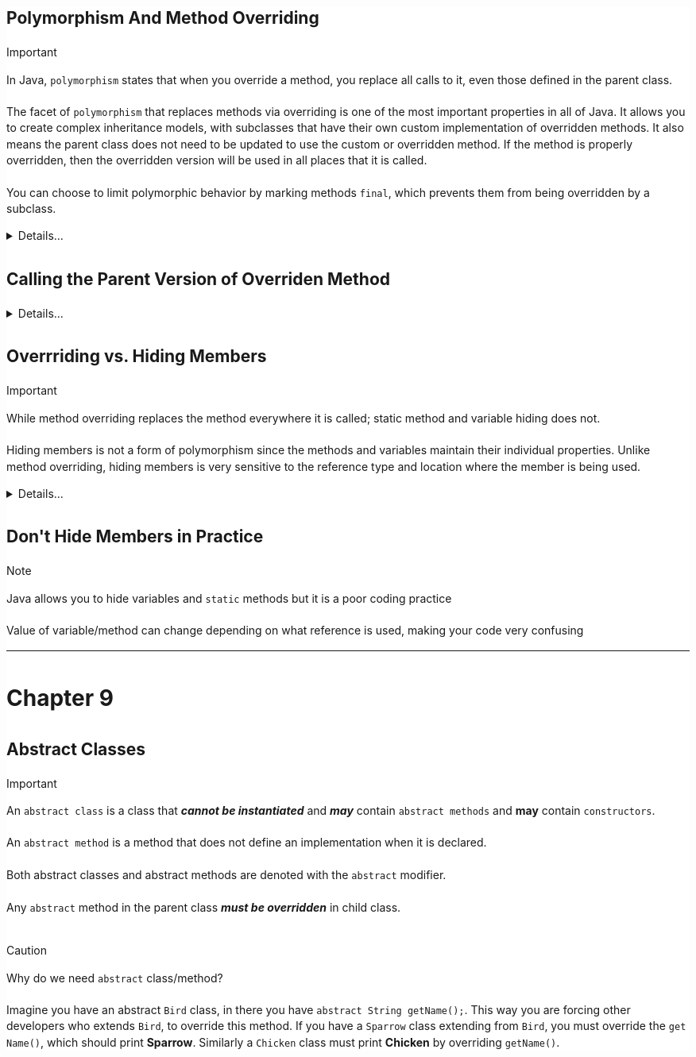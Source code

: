 ## Polymorphism And Method Overriding
> [!IMPORTANT]
> In Java, `polymorphism` states that when you override a method, you replace all calls to it, even those defined in the parent class.<br><br>
> The facet of `polymorphism` that replaces methods via overriding is one of the most important properties in all of Java. It allows you to create complex inheritance models, with subclasses that have their own custom implementation of overridden methods. It also means the parent class does not need to be updated to use the custom or overridden method. If the method is properly overridden, then the overridden version will be used in all places that it is called.<br><br>
> You can choose to limit polymorphic behavior by marking methods `final`, which prevents them from being overridden by a subclass.
<details><summary>Details...</summary></details>

## Calling the Parent Version of Overriden Method
<details><summary>Details...</summary></details>

## Overrriding vs. Hiding Members
> [!IMPORTANT]
> While method overriding replaces the method everywhere it is called; static method and variable hiding does not.<br><br>
> Hiding members is not a form of polymorphism since the methods and variables maintain their individual properties. Unlike method overriding, hiding members is very sensitive to the reference type and location where the member is being used.
<details><summary>Details...</summary></details>

## Don't Hide Members in Practice
> [!NOTE]
> Java allows you to hide variables and `static` methods but it is a poor coding practice<br><br>
> Value of variable/method can change depending on what reference is used, making your code very confusing

___

# Chapter 9

## Abstract Classes
> [!IMPORTANT]
> An `abstract class` is a class that ***cannot be instantiated*** and ***may*** contain `abstract methods` and **may** contain `constructors`.<br><br>
> An `abstract method` is a method that does not define an implementation when it is declared.<br><br>
> Both abstract classes and abstract methods are denoted with the `abstract` modifier.<br><br>
> Any `abstract` method in the parent class ***must be overridden*** in child class.<br><br>

> [!CAUTION]
> Why do we need `abstract` class/method?<br><br>
> Imagine you have an abstract `Bird` class, in there you have `abstract String getName();`. This way you are forcing other developers who extends `Bird`, to override this method. If you have a `Sparrow` class extending from `Bird`, you must override the `getName()`, which should print **Sparrow**. Similarly a `Chicken` class must print **Chicken** by overriding `getName()`.
